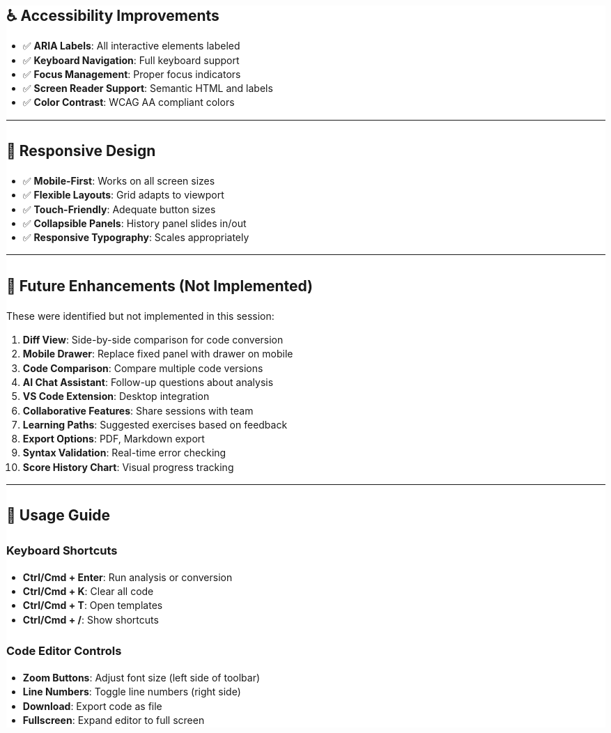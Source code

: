## ♿ Accessibility Improvements

- ✅ **ARIA Labels**: All interactive elements labeled
- ✅ **Keyboard Navigation**: Full keyboard support
- ✅ **Focus Management**: Proper focus indicators
- ✅ **Screen Reader Support**: Semantic HTML and labels
- ✅ **Color Contrast**: WCAG AA compliant colors

---

## 📱 Responsive Design

- ✅ **Mobile-First**: Works on all screen sizes
- ✅ **Flexible Layouts**: Grid adapts to viewport
- ✅ **Touch-Friendly**: Adequate button sizes
- ✅ **Collapsible Panels**: History panel slides in/out
- ✅ **Responsive Typography**: Scales appropriately

---

## 🔄 Future Enhancements (Not Implemented)

These were identified but not implemented in this session:

1. **Diff View**: Side-by-side comparison for code conversion
2. **Mobile Drawer**: Replace fixed panel with drawer on mobile
3. **Code Comparison**: Compare multiple code versions
4. **AI Chat Assistant**: Follow-up questions about analysis
5. **VS Code Extension**: Desktop integration
6. **Collaborative Features**: Share sessions with team
7. **Learning Paths**: Suggested exercises based on feedback
8. **Export Options**: PDF, Markdown export
9. **Syntax Validation**: Real-time error checking
10. **Score History Chart**: Visual progress tracking

---

## 📝 Usage Guide

### Keyboard Shortcuts
- **Ctrl/Cmd + Enter**: Run analysis or conversion
- **Ctrl/Cmd + K**: Clear all code
- **Ctrl/Cmd + T**: Open templates
- **Ctrl/Cmd + /**: Show shortcuts

### Code Editor Controls
- **Zoom Buttons**: Adjust font size (left side of toolbar)
- **Line Numbers**: Toggle line numbers (right side)
- **Download**: Export code as file
- **Fullscreen**: Expand editor to full screen
